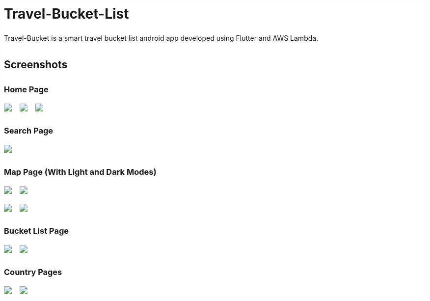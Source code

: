 # Travel-Bucket-List

Travel-Bucket is a smart travel bucket list android app developed using Flutter and AWS Lambda.

## Screenshots

### Home Page
<img src="screenshots/1.jpg" style="height:600px"/>&nbsp;&nbsp;&nbsp; <img src="screenshots/2.jpg" style="height:600px"/>&nbsp;&nbsp;&nbsp;  <img src="screenshots/9.jpg" style="height:600px"/>

### Search Page
<img src="screenshots/3.jpg" style="height:600px"/> 

### Map Page (With Light and Dark Modes)
<img src="screenshots/4.jpg" style="height:600px"/>&nbsp;&nbsp;&nbsp; <img src="screenshots/5.jpg" style="height:600px"/> 

<img src="screenshots/6.jpg" style="height:600px"/>&nbsp;&nbsp;&nbsp; <img src="screenshots/7.jpg" style="height:600px"/> 

### Bucket List Page

<img src="screenshots/8.jpg" style="height:600px"/>&nbsp;&nbsp;&nbsp;  <img src="screenshots/14.jpg" style="height:600px"/> 

### Country Pages
<img src="screenshots/10.jpg" style="height:600px"/>&nbsp;&nbsp;&nbsp; <img src="screenshots/13.jpg" style="height:600px"/> 
